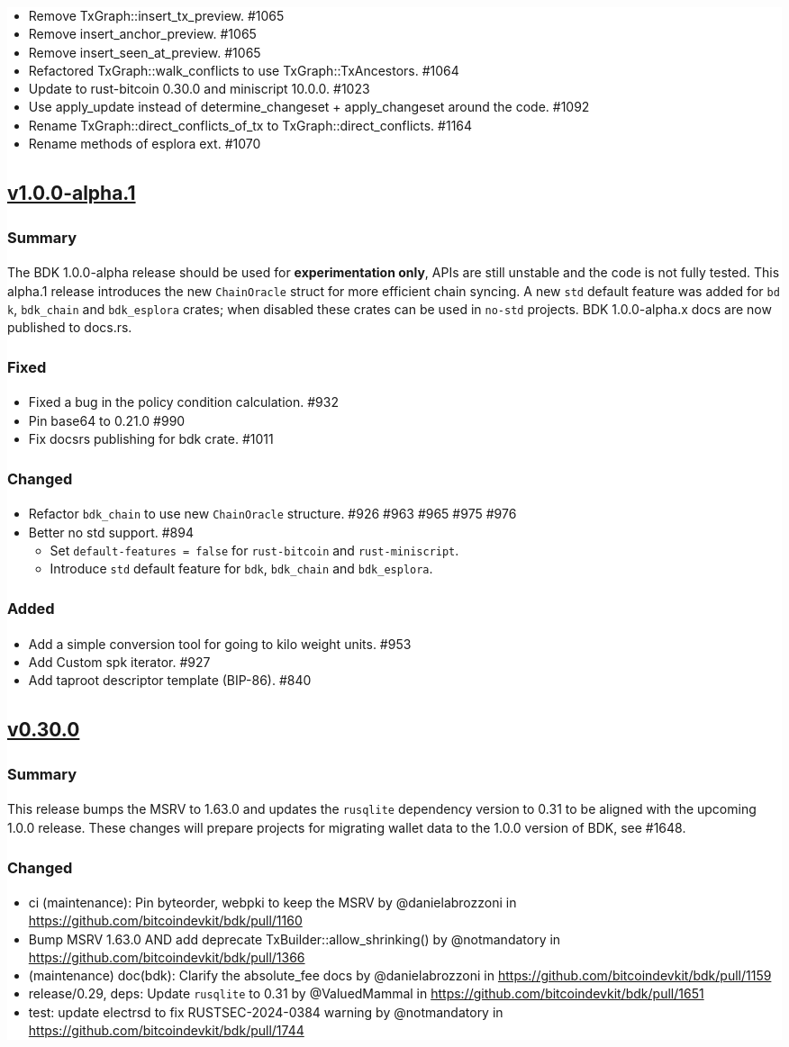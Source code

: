 - Remove TxGraph::insert_tx_preview. #1065
- Remove insert_anchor_preview. #1065
- Remove insert_seen_at_preview. #1065
- Refactored TxGraph::walk_conflicts to use TxGraph::TxAncestors. #1064
- Update to rust-bitcoin 0.30.0 and miniscript 10.0.0. #1023
- Use apply_update instead of determine_changeset + apply_changeset around the code. #1092
- Rename TxGraph::direct_conflicts_of_tx to TxGraph::direct_conflicts. #1164
- Rename methods of esplora ext. #1070

## [v1.0.0-alpha.1]

### Summary

The BDK 1.0.0-alpha release should be used for **experimentation only**, APIs are still unstable and the code is not fully tested. This alpha.1 release introduces the new `ChainOracle` struct for more efficient chain syncing. A new `std` default feature was added for `bdk`, `bdk_chain` and `bdk_esplora` crates; when disabled these crates can be used in `no-std` projects. BDK 1.0.0-alpha.x docs are now published to docs.rs.

### Fixed

- Fixed a bug in the policy condition calculation. #932
- Pin base64 to 0.21.0 #990
- Fix docsrs publishing for bdk crate. #1011

### Changed

- Refactor `bdk_chain` to use new `ChainOracle` structure. #926 #963 #965 #975 #976
- Better no std support. #894
  - Set `default-features = false` for `rust-bitcoin` and `rust-miniscript`.
  - Introduce `std` default feature for `bdk`, `bdk_chain` and `bdk_esplora`.

### Added

- Add a simple conversion tool for going to kilo weight units. #953
- Add Custom spk iterator. #927
- Add taproot descriptor template (BIP-86). #840

## [v0.30.0]

### Summary

This release bumps the MSRV to 1.63.0 and updates the `rusqlite` dependency version to 0.31 to be aligned with the upcoming 1.0.0 release. These changes will prepare projects for migrating wallet data to the 1.0.0 version of BDK, see #1648.

### Changed

- ci (maintenance): Pin byteorder, webpki to keep the MSRV by @danielabrozzoni in https://github.com/bitcoindevkit/bdk/pull/1160
- Bump MSRV 1.63.0 AND add deprecate TxBuilder::allow_shrinking() by @notmandatory in https://github.com/bitcoindevkit/bdk/pull/1366
- (maintenance) doc(bdk): Clarify the absolute_fee docs by @danielabrozzoni in https://github.com/bitcoindevkit/bdk/pull/1159
- release/0.29, deps: Update `rusqlite` to 0.31 by @ValuedMammal in https://github.com/bitcoindevkit/bdk/pull/1651
- test: update electrsd to fix RUSTSEC-2024-0384 warning by @notmandatory in https://github.com/bitcoindevkit/bdk/pull/1744


[contributors]: https://github.com/bitcoindevkit/bdk/graphs/contributors
[RUSTSEC-2022-0090]: https://rustsec.org/advisories/RUSTSEC-2022-0090
[0.1.0-beta.1]: https://github.com/bitcoindevkit/bdk/compare/96c87ea5...0.1.0-beta.1
[v0.2.0]: https://github.com/bitcoindevkit/bdk/compare/0.1.0-beta.1...v0.2.0
[v0.3.0]: https://github.com/bitcoindevkit/bdk/compare/v0.2.0...v0.3.0
[v0.4.0]: https://github.com/bitcoindevkit/bdk/compare/v0.3.0...v0.4.0
[v0.5.0]: https://github.com/bitcoindevkit/bdk/compare/v0.4.0...v0.5.0
[v0.5.1]: https://github.com/bitcoindevkit/bdk/compare/v0.5.0...v0.5.1
[v0.6.0]: https://github.com/bitcoindevkit/bdk/compare/v0.5.1...v0.6.0
[v0.7.0]: https://github.com/bitcoindevkit/bdk/compare/v0.6.0...v0.7.0
[v0.8.0]: https://github.com/bitcoindevkit/bdk/compare/v0.7.0...v0.8.0
[v0.9.0]: https://github.com/bitcoindevkit/bdk/compare/v0.8.0...v0.9.0
[v0.10.0]: https://github.com/bitcoindevkit/bdk/compare/v0.9.0...v0.10.0
[v0.11.0]: https://github.com/bitcoindevkit/bdk/compare/v0.10.0...v0.11.0
[v0.12.0]: https://github.com/bitcoindevkit/bdk/compare/v0.11.0...v0.12.0
[v0.13.0]: https://github.com/bitcoindevkit/bdk/compare/v0.12.0...v0.13.0
[v0.14.0]: https://github.com/bitcoindevkit/bdk/compare/v0.13.0...v0.14.0
[v0.15.0]: https://github.com/bitcoindevkit/bdk/compare/v0.14.0...v0.15.0
[v0.16.0]: https://github.com/bitcoindevkit/bdk/compare/v0.15.0...v0.16.0
[v0.16.1]: https://github.com/bitcoindevkit/bdk/compare/v0.16.0...v0.16.1
[v0.17.0]: https://github.com/bitcoindevkit/bdk/compare/v0.16.1...v0.17.0
[v0.18.0]: https://github.com/bitcoindevkit/bdk/compare/v0.17.0...v0.18.0
[v0.19.0]: https://github.com/bitcoindevkit/bdk/compare/v0.18.0...v0.19.0
[v0.20.0]: https://github.com/bitcoindevkit/bdk/compare/v0.19.0...v0.20.0
[v0.21.0]: https://github.com/bitcoindevkit/bdk/compare/v0.20.0...v0.21.0
[v0.22.0]: https://github.com/bitcoindevkit/bdk/compare/v0.21.0...v0.22.0
[v0.23.0]: https://github.com/bitcoindevkit/bdk/compare/v0.22.0...v0.23.0
[v0.24.0]: https://github.com/bitcoindevkit/bdk/compare/v0.23.0...v0.24.0
[v0.25.0]: https://github.com/bitcoindevkit/bdk/compare/v0.24.0...v0.25.0
[v0.26.0]: https://github.com/bitcoindevkit/bdk/compare/v0.25.0...v0.26.0
[v0.27.0]: https://github.com/bitcoindevkit/bdk/compare/v0.26.0...v0.27.0
[v0.27.1]: https://github.com/bitcoindevkit/bdk/compare/v0.27.0...v0.27.1
[v0.27.2]: https://github.com/bitcoindevkit/bdk/compare/v0.27.1...v0.27.2
[v0.28.0]: https://github.com/bitcoindevkit/bdk/compare/v0.27.2...v0.28.0
[v0.28.1]: https://github.com/bitcoindevkit/bdk/compare/v0.28.0...v0.28.1
[v0.28.2]: https://github.com/bitcoindevkit/bdk/compare/v0.28.1...v0.28.2
[v0.29.0]: https://github.com/bitcoindevkit/bdk/compare/v0.28.2...v0.29.0
[v0.30.0]: https://github.com/bitcoindevkit/bdk/compare/v0.29.0...v0.30.0
[v1.0.0-alpha.1]: https://github.com/bitcoindevkit/bdk/releases/tag/v1.0.0-alpha.1
[v1.0.0-alpha.2]: https://github.com/bitcoindevkit/bdk/releases/tag/v1.0.0-alpha.2
[v1.0.0-alpha.3]: https://github.com/bitcoindevkit/bdk/releases/tag/v1.0.0-alpha.3
[v1.0.0-alpha.4]: https://github.com/bitcoindevkit/bdk/releases/tag/v1.0.0-alpha.4
[v1.0.0-alpha.5]: https://github.com/bitcoindevkit/bdk/releases/tag/v1.0.0-alpha.5
[v1.0.0-alpha.6]: https://github.com/bitcoindevkit/bdk/releases/tag/v1.0.0-alpha.6
[v1.0.0-alpha.7]: https://github.com/bitcoindevkit/bdk/releases/tag/v1.0.0-alpha.7
[v1.0.0-alpha.8]: https://github.com/bitcoindevkit/bdk/releases/tag/v1.0.0-alpha.8
[v1.0.0-alpha.9]: https://github.com/bitcoindevkit/bdk/releases/tag/v1.0.0-alpha.9
[v1.0.0-alpha.10]: https://github.com/bitcoindevkit/bdk/releases/tag/v1.0.0-alpha.10
[v1.0.0-alpha.11]: https://github.com/bitcoindevkit/bdk/releases/tag/v1.0.0-alpha.11
[v1.0.0-alpha.12]: https://github.com/bitcoindevkit/bdk/releases/tag/v1.0.0-alpha.12
[v1.0.0-alpha.13]: https://github.com/bitcoindevkit/bdk/releases/tag/v1.0.0-alpha.13
[v1.0.0-beta.1]: https://github.com/bitcoindevkit/bdk/releases/tag/v1.0.0-beta.1
[v1.0.0-beta.2]: https://github.com/bitcoindevkit/bdk/releases/tag/v1.0.0-beta.2
[v1.0.0-beta.3]: https://github.com/bitcoindevkit/bdk/releases/tag/v1.0.0-beta.3
[v1.0.0-beta.4]: https://github.com/bitcoindevkit/bdk/releases/tag/v1.0.0-beta.4
[v1.0.0-beta.5]: https://github.com/bitcoindevkit/bdk/releases/tag/v1.0.0-beta.5
[v1.0.0-beta.6]: https://github.com/bitcoindevkit/bdk/releases/tag/v1.0.0-beta.6
[wallet-1.0.0]: https://github.com/bitcoindevkit/bdk/releases/tag/wallet-1.0.0
[wallet-1.1.0]: https://github.com/bitcoindevkit/bdk/releases/tag/wallet-1.1.0
[wallet-1.2.0]: https://github.com/bitcoindevkit/bdk/releases/tag/wallet-1.2.0
[wallet-2.0.0-beta.0]: https://github.com/bitcoindevkit/bdk/releases/tag/wallet-2.0.0-beta.0
[wallet-2.0.0]: https://github.com/bitcoindevkit/bdk/releases/tag/wallet-2.0.0
[wallet-2.1.0]: https://github.com/bitcoindevkit/bdk/releases/tag/wallet-2.1.0